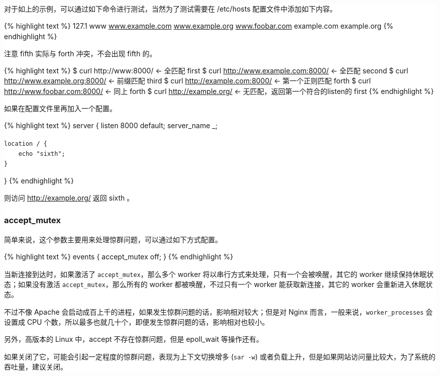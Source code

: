 对于如上的示例，可以通过如下命令进行测试，当然为了测试需要在 /etc/hosts 配置文件中添加如下内容。

{% highlight text %}
127.1 www www.example.com www.example.org www.foobar.com example.com example.org
{% endhighlight %}

注意 fifth 实际与 forth 冲突，不会出现 fifth 的。

{% highlight text %}
$ curl http://www:8000/                 ← 全匹配
first
$ curl http://www.example.com:8000/     ← 全匹配
second
$ curl http://www.example.org:8000/     ← 前缀匹配
third
$ curl http://example.com:8000/         ← 第一个正则匹配
forth
$ curl http://www.foobar.com:8000/      ← 同上
forth
$ curl http://example.org/              ← 无匹配，返回第一个符合的listen的
first
{% endhighlight %}

如果在配置文件里再加入一个配置。

{% highlight text %}
server {
    listen 8000 default;
    server_name _;

    location / {
        echo "sixth";
    }
}
{% endhighlight %}

则访问 http://example.org/ 返回 sixth 。

### accept_mutex

简单来说，这个参数主要用来处理惊群问题，可以通过如下方式配置。

{% highlight text %}
events { 
	accept_mutex off; 
} 
{% endhighlight %}

当新连接到达时，如果激活了 `accept_mutex`，那么多个 worker 将以串行方式来处理，只有一个会被唤醒，其它的 worker 继续保持休眠状态；如果没有激活 `accept_mutex`，那么所有的 worker 都被唤醒，不过只有一个 worker 能获取新连接，其它的 worker 会重新进入休眠状态。

不过不像 Apache 会启动成百上千的进程，如果发生惊群问题的话，影响相对较大；但是对 Nginx 而言，一般来说，`worker_processes` 会设置成 CPU 个数，所以最多也就几十个，即便发生惊群问题的话，影响相对也较小。

另外，高版本的 Linux 中，accept 不存在惊群问题，但是 epoll_wait 等操作还有。

如果关闭了它，可能会引起一定程度的惊群问题，表现为上下文切换增多 (`sar -w`) 或者负载上升，但是如果网站访问量比较大，为了系统的吞吐量，建议关闭。
